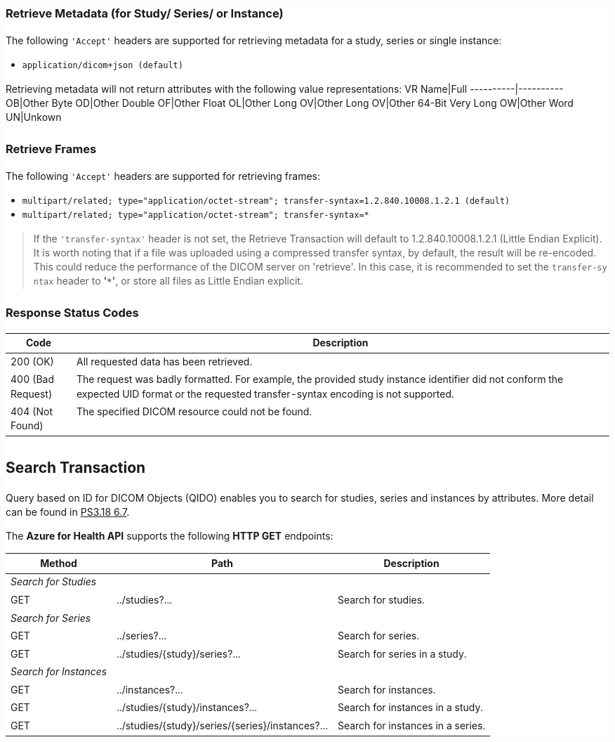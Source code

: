 ### Retrieve Metadata (for Study/ Series/ or Instance)
The following `'Accept'` headers are supported for retrieving metadata for a study, series or single instance:
- `application/dicom+json (default)`

Retrieving metadata will not return attributes with the following value representations:
VR Name|Full
----------|----------
OB|Other Byte
OD|Other Double
OF|Other Float
OL|Other Long
OV|Other Long
OV|Other 64-Bit Very Long
OW|Other Word
UN|Unkown


### Retrieve Frames
The following `'Accept'` headers are supported for retrieving frames:
- `multipart/related; type="application/octet-stream"; transfer-syntax=1.2.840.10008.1.2.1 (default)`
- `multipart/related; type="application/octet-stream"; transfer-syntax=*`

> If the `'transfer-syntax'` header is not set, the Retrieve Transaction will default to 1.2.840.10008.1.2.1 (Little Endian Explicit). <br/> It is worth noting that if a file was uploaded using a compressed transfer syntax, by default, the result will be re-encoded. This could reduce the performance of the DICOM server on 'retrieve'. In this case, it is recommended to set the `transfer-syntax` header to **'`*`'**, or store all files as Little Endian explicit.

### Response Status Codes

Code|Description
----------|----------
200 (OK)|All requested data has been retrieved.
400 (Bad Request)|The request was badly formatted. For example, the provided study instance identifier did not conform the expected UID format or the requested transfer-syntax encoding is not supported.
404 (Not Found)|The specified DICOM resource could not be found.

## Search Transaction
Query based on ID for DICOM Objects (QIDO) enables you to search for studies, series and instances by attributes. More detail can be found in [PS3.18 6.7](http://dicom.nema.org/medical/dicom/2019a/output/chtml/part18/sect_6.7.html).

The **Azure for Health API** supports the following **HTTP GET** endpoints:

Method|Path|Description
----------|----------|----------
*Search for Studies*|
GET|../studies?...|Search for studies.|
*Search for Series*|
GET|../series?...|Search for series.
GET|../studies/{study}/series?...|Search for series in a study.
*Search for Instances*|
GET|../instances?...|Search for instances.
GET|../studies/{study}/instances?...|Search for instances in a study.
GET|../studies/{study}/series/{series}/instances?...|Search for instances in a series.
